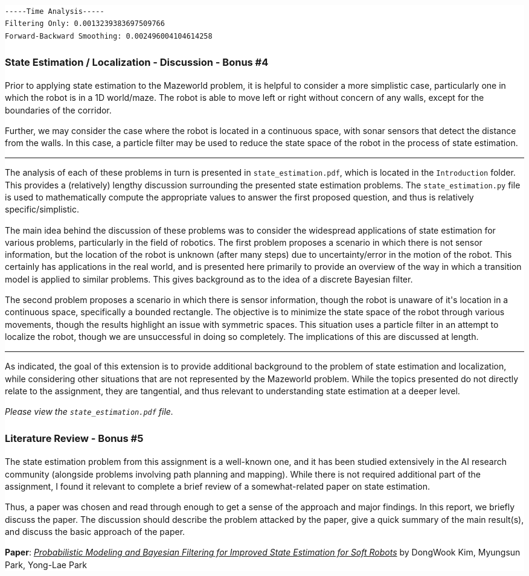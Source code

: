 ```pseudo
-----Time Analysis-----
Filtering Only: 0.0013239383697509766
Forward-Backward Smoothing: 0.002496004104614258
```

### State Estimation / Localization - Discussion - Bonus #4
Prior to applying state estimation to the Mazeworld problem, it is helpful to consider a more simplistic case, particularly one in which the robot is in a 1D world/maze. The robot is able to move left or right without concern of any walls, except for the boundaries of the corridor.

Further, we may consider the case where the robot is located in a continuous space, with sonar sensors that detect the distance from the walls. In this case, a particle filter may be used to reduce the state space of the robot in the process of state estimation.

---

The analysis of each of these problems in turn is presented in `state_estimation.pdf`, which is located in the `Introduction` folder. This provides a (relatively) lengthy discussion surrounding the presented state estimation problems. The `state_estimation.py` file is used to mathematically compute the appropriate values to answer the first proposed question, and thus is relatively specific/simplistic.

The main idea behind the discussion of these problems was to consider the widespread applications of state estimation for various problems, particularly in the field of robotics. The first problem proposes a scenario in which there is not sensor information, but the location of the robot is unknown (after many steps) due to uncertainty/error in the motion of the robot. This certainly has applications in the real world, and is presented here primarily to provide an overview of the way in which a transition model is applied to similar problems. This gives background as to the idea of a discrete Bayesian filter.

The second problem proposes a scenario in which there is sensor information, though the robot is unaware of it's location in a continuous space, specifically a bounded rectangle. The objective is to minimize the state space of the robot through various movements, though the results highlight an issue with symmetric spaces. This situation uses a particle filter in an attempt to localize the robot, though we are unsuccessful in doing so completely. The implications of this are discussed at length.

---

As indicated, the goal of this extension is to provide additional background to the problem of state estimation and localization, while considering other situations that are not represented by the Mazeworld problem. While the topics presented do not directly relate to the assignment, they are tangential, and thus relevant to understanding state estimation at a deeper level.

*Please view the `state_estimation.pdf` file.*

### Literature Review - Bonus #5
The state estimation problem from this assignment is a well-known one, and it has been studied extensively in the AI research community (alongside problems involving path planning and mapping). While there is not required additional part of the assignment, I found it relevant to complete a brief review of a somewhat-related paper on state estimation.

Thus, a paper was chosen and read through enough to get a sense of the approach and major findings. In this report, we briefly discuss the paper. The discussion should describe the problem attacked by the paper, give a quick summary of the main result(s), and discuss the basic approach of the paper.

**Paper**: [*Probabilistic Modeling and Bayesian Filtering for Improved State Estimation for Soft Robots*](https://ieeexplore.ieee.org/document/9380198) by DongWook Kim, Myungsun Park, Yong-Lae Park

